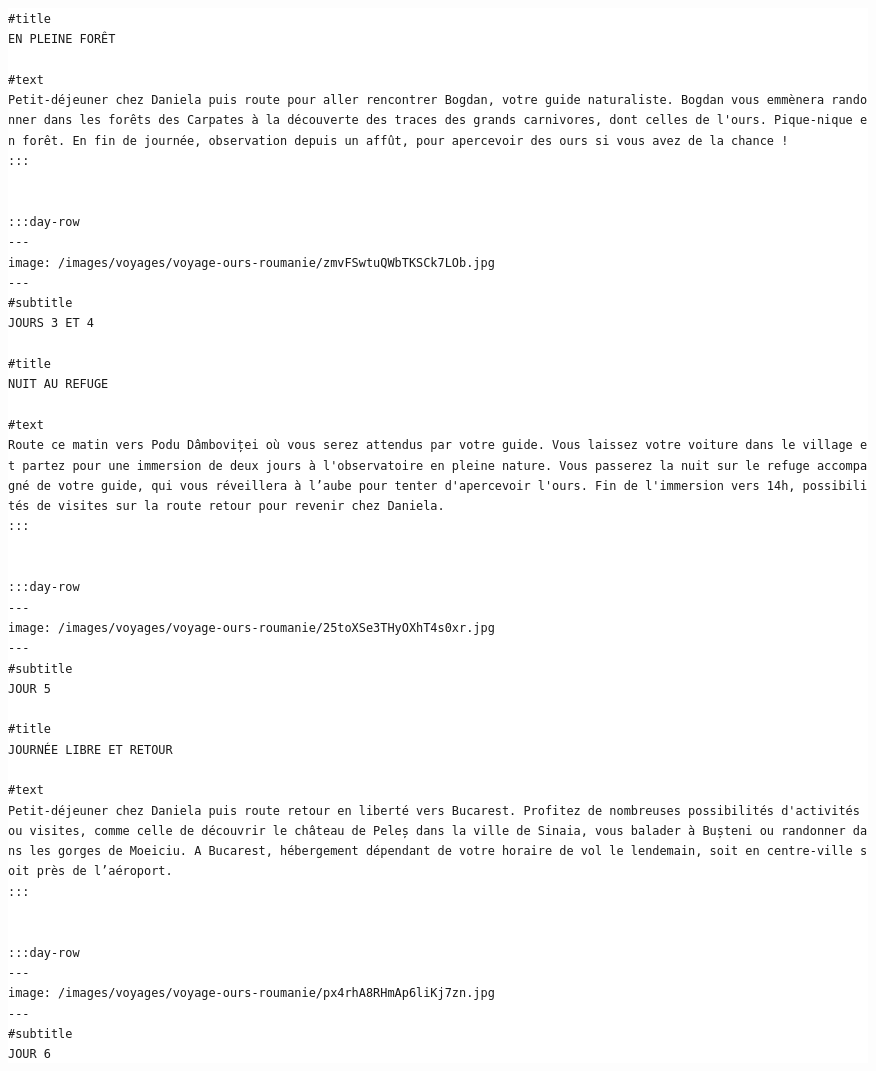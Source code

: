     #title
    EN PLEINE FORÊT

    #text
    Petit-déjeuner chez Daniela puis route pour aller rencontrer Bogdan, votre guide naturaliste. Bogdan vous emmènera randonner dans les forêts des Carpates à la découverte des traces des grands carnivores, dont celles de l'ours. Pique-nique en forêt. En fin de journée, observation depuis un affût, pour apercevoir des ours si vous avez de la chance !
    :::
    

    :::day-row
    ---
    image: /images/voyages/voyage-ours-roumanie/zmvFSwtuQWbTKSCk7LOb.jpg
    ---
    #subtitle
    JOURS 3 ET 4

    #title
    NUIT AU REFUGE

    #text
    Route ce matin vers Podu Dâmboviței où vous serez attendus par votre guide. Vous laissez votre voiture dans le village et partez pour une immersion de deux jours à l'observatoire en pleine nature. Vous passerez la nuit sur le refuge accompagné de votre guide, qui vous réveillera à l’aube pour tenter d'apercevoir l'ours. Fin de l'immersion vers 14h, possibilités de visites sur la route retour pour revenir chez Daniela.
    :::
    

    :::day-row
    ---
    image: /images/voyages/voyage-ours-roumanie/25toXSe3THyOXhT4s0xr.jpg
    ---
    #subtitle
    JOUR 5

    #title
    JOURNÉE LIBRE ET RETOUR

    #text
    Petit-déjeuner chez Daniela puis route retour en liberté vers Bucarest. Profitez de nombreuses possibilités d'activités ou visites, comme celle de découvrir le château de Peleș dans la ville de Sinaia, vous balader à Bușteni ou randonner dans les gorges de Moeiciu. A Bucarest, hébergement dépendant de votre horaire de vol le lendemain, soit en centre-ville soit près de l’aéroport.
    :::
    

    :::day-row
    ---
    image: /images/voyages/voyage-ours-roumanie/px4rhA8RHmAp6liKj7zn.jpg
    ---
    #subtitle
    JOUR 6
